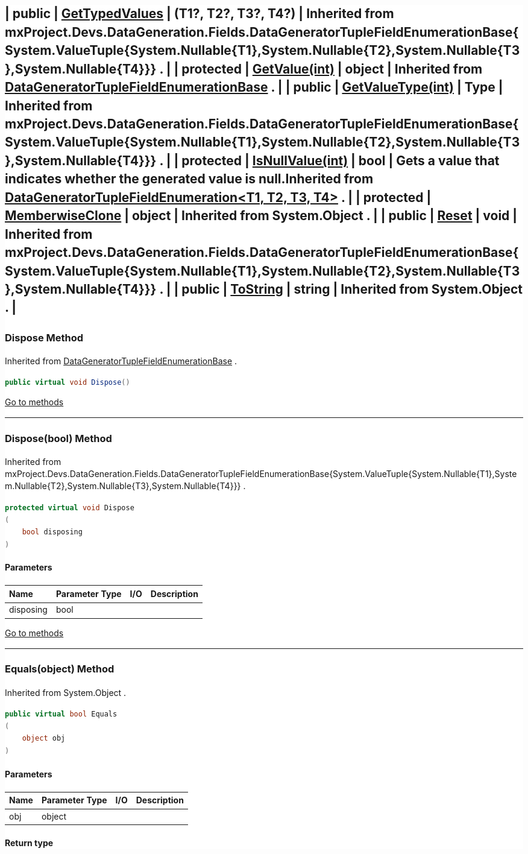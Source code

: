 | public | [GetTypedValues](#gettypedvalues-method) | (T1?, T2?, T3?, T4?) | Inherited from  mxProject.Devs.DataGeneration.Fields.DataGeneratorTupleFieldEnumerationBase{System.ValueTuple{System.Nullable{T1},System.Nullable{T2},System.Nullable{T3},System.Nullable{T4}}} . |
| protected | [GetValue(int)](#getvalueint-method) | object | Inherited from  [DataGeneratorTupleFieldEnumerationBase](../mxProject.Devs.DataGeneration.Fields/DataGeneratorTupleFieldEnumerationBase.md) . |
| public | [GetValueType(int)](#getvaluetypeint-method) | Type | Inherited from  mxProject.Devs.DataGeneration.Fields.DataGeneratorTupleFieldEnumerationBase{System.ValueTuple{System.Nullable{T1},System.Nullable{T2},System.Nullable{T3},System.Nullable{T4}}} . |
| protected | [IsNullValue(int)](#isnullvalueint-method) | bool | Gets a value that indicates whether the generated value is null.Inherited from  [DataGeneratorTupleFieldEnumeration&lt;T1, T2, T3, T4&gt;](../mxProject.Devs.DataGeneration.Fields/DataGeneratorTupleFieldEnumeration`4.md) . |
| protected | [MemberwiseClone](#memberwiseclone-method) | object | Inherited from  System.Object . |
| public | [Reset](#reset-method) | void | Inherited from  mxProject.Devs.DataGeneration.Fields.DataGeneratorTupleFieldEnumerationBase{System.ValueTuple{System.Nullable{T1},System.Nullable{T2},System.Nullable{T3},System.Nullable{T4}}} . |
| public | [ToString](#tostring-method) | string | Inherited from  System.Object . |
---
### Dispose Method

Inherited from  [DataGeneratorTupleFieldEnumerationBase](../mxProject.Devs.DataGeneration.Fields/DataGeneratorTupleFieldEnumerationBase.md) .
```c#
public virtual void Dispose()
```

[Go to methods](#Methods)

---
### Dispose(bool) Method

Inherited from  mxProject.Devs.DataGeneration.Fields.DataGeneratorTupleFieldEnumerationBase{System.ValueTuple{System.Nullable{T1},System.Nullable{T2},System.Nullable{T3},System.Nullable{T4}}} .
```c#
protected virtual void Dispose
(
	bool disposing
)
```
#### Parameters
|Name|Parameter Type|I/O|Description|
|:--|:--|:-:|:--|
| disposing | bool |  |  |

[Go to methods](#Methods)

---
### Equals(object) Method

Inherited from  System.Object .
```c#
public virtual bool Equals
(
	object obj
)
```
#### Parameters
|Name|Parameter Type|I/O|Description|
|:--|:--|:-:|:--|
| obj | object |  |  |
#### Return type
